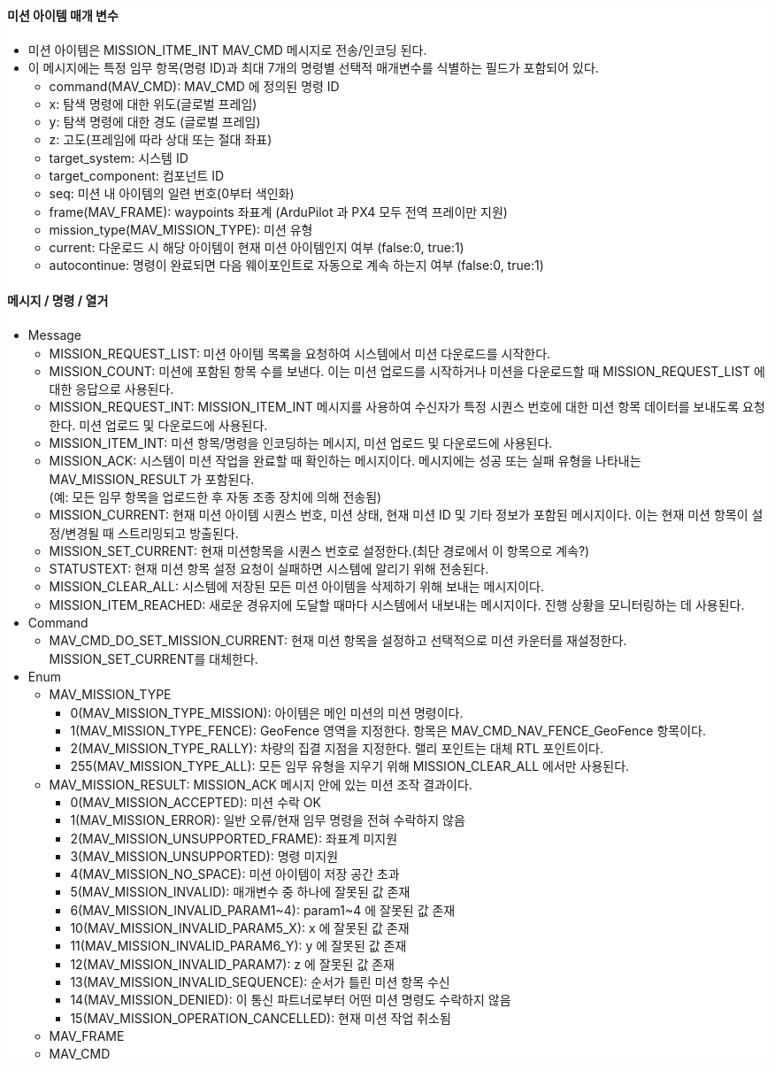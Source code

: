 #### 미션 아이템 매개 변수 
- 미션 아이템은 MISSION_ITME_INT MAV_CMD 메시지로 전송/인코딩 된다.
- 이 메시지에는 특정 임무 항목(명령 ID)과 최대 7개의 명령별 선택적 매개변수를 식별하는 필드가 포함되어 있다.
  - command(MAV_CMD): MAV_CMD 에 정의된 명령 ID
  - x: 탐색 명령에 대한 위도(글로벌 프레임)
  - y: 탐색 명령에 대한 경도 (글로벌 프레임)
  - z: 고도(프레임에 따라 상대 또는 절대 좌표)
  - target_system: 시스템 ID
  - target_component: 컴포넌트 ID
  - seq: 미션 내 아이템의 일련 번호(0부터 색인화)
  - frame(MAV_FRAME): waypoints 좌표계 (ArduPilot 과 PX4 모두 전역 프레이만 지원)
  - mission_type(MAV_MISSION_TYPE): 미션 유형
  - current: 다운로드 시 해당 아이템이 현재 미션 아이템인지 여부 (false:0, true:1)
  - autocontinue: 명령이 완료되면 다음 웨이포인트로 자동으로 계속 하는지 여부 (false:0, true:1)

#### 메시지 / 명령 / 열거 
- Message
  - MISSION_REQUEST_LIST: 미션 아이템 목록을 요청하여 시스템에서 미션 다운로드를 시작한다.
  - MISSION_COUNT: 미션에 포함된 항목 수를 보낸다. 이는 미션 업로드를 시작하거나 미션을 다운로드할 때 MISSION_REQUEST_LIST 에 대한 응답으로 사용된다.
  - MISSION_REQUEST_INT: MISSION_ITEM_INT 메시지를 사용하여 수신자가 특정 시퀀스 번호에 대한 미션 항목 데이터를 보내도록 요청한다. 미션 업로드 및 다운로드에 사용된다.
  - MISSION_ITEM_INT: 미션 항목/명령을 인코딩하는 메시지, 미션 업로드 및 다운로드에 사용된다.
  - MISSION_ACK: 시스템이 미션 작업을 완료할 때 확인하는 메시지이다. 메시지에는 성공 또는 실패 유형을 나타내는 MAV_MISSION_RESULT 가 포함된다.  
    (예: 모든 임무 항목을 업로드한 후 자동 조종 장치에 의해 전송됨)
  - MISSION_CURRENT: 현재 미션 아이템 시퀀스 번호, 미션 상태, 현재 미션 ID 및 기타 정보가 포함된 메시지이다. 이는 현재 미션 항목이 설정/변경될 때 스트리밍되고 방출된다.
  - MISSION_SET_CURRENT: 현재 미션항목을 시퀀스 번호로 설정한다.(최단 경로에서 이 항목으로 계속?)
  - STATUSTEXT: 현재 미션 항목 설정 요청이 실패하면 시스템에 알리기 위해 전송된다. 
  - MISSION_CLEAR_ALL: 시스템에 저장된 모든 미션 아이템을 삭제하기 위해 보내는 메시지이다.
  - MISSION_ITEM_REACHED: 새로운 경유지에 도달할 때마다 시스템에서 내보내는 메시지이다. 진행 상황을 모니터링하는 데 사용된다.
- Command
  - MAV_CMD_DO_SET_MISSION_CURRENT: 현재 미션 항목을 설정하고 선택적으로 미션 카운터를 재설정한다. MISSION_SET_CURRENT를 대체한다.
- Enum 
  - MAV_MISSION_TYPE
    - 0(MAV_MISSION_TYPE_MISSION): 아이템은 메인 미션의 미션 명령이다.
    - 1(MAV_MISSION_TYPE_FENCE): GeoFence 영역을 지정한다. 항목은 MAV_CMD_NAV_FENCE_GeoFence 항목이다.
    - 2(MAV_MISSION_TYPE_RALLY): 차량의 집결 지점을 지정한다. 랠리 포인트는 대체 RTL 포인트이다. 
    - 255(MAV_MISSION_TYPE_ALL): 모든 임무 유형을 지우기 위해 MISSION_CLEAR_ALL 에서만 사용된다. 
  - MAV_MISSION_RESULT: MISSION_ACK 메시지 안에 있는 미션 조작 결과이다.
    - 0(MAV_MISSION_ACCEPTED): 미션 수락 OK
    - 1(MAV_MISSION_ERROR): 일반 오류/현재 임무 명령을 전혀 수락하지 않음
    - 2(MAV_MISSION_UNSUPPORTED_FRAME): 좌표계 미지원 
    - 3(MAV_MISSION_UNSUPPORTED): 명령 미지원 
    - 4(MAV_MISSION_NO_SPACE): 미션 아이템이 저장 공간 초과
    - 5(MAV_MISSION_INVALID): 매개변수 중 하나에 잘못된 값 존재
    - 6(MAV_MISSION_INVALID_PARAM1~4): param1~4 에 잘못된 값 존재 
    - 10(MAV_MISSION_INVALID_PARAM5_X): x 에 잘못된 값 존재 
    - 11(MAV_MISSION_INVALID_PARAM6_Y): y 에 잘못된 값 존재 
    - 12(MAV_MISSION_INVALID_PARAM7): z 에 잘못된 값 존재 
    - 13(MAV_MISSION_INVALID_SEQUENCE): 순서가 틀린 미션 항목 수신
    - 14(MAV_MISSION_DENIED): 이 통신 파트너로부터 어떤 미션 명령도 수락하지 않음
    - 15(MAV_MISSION_OPERATION_CANCELLED): 현재 미션 작업 취소됨
  - MAV_FRAME
  - MAV_CMD
